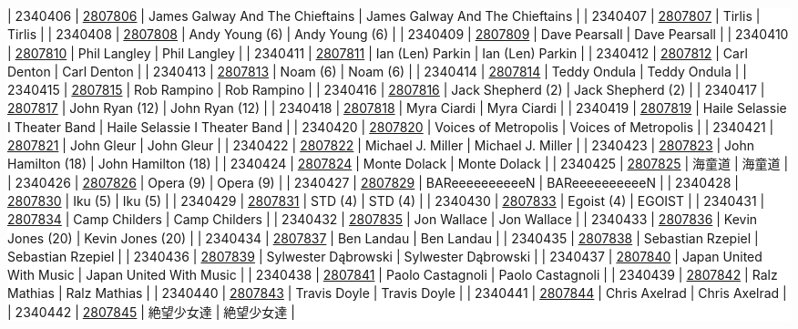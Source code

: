 | 2340406 | [2807806](https://www.discogs.com/artist/2807806) | James Galway And The Chieftains | James Galway And The Chieftains |
| 2340407 | [2807807](https://www.discogs.com/artist/2807807) | Tirlis | Tirlis |
| 2340408 | [2807808](https://www.discogs.com/artist/2807808) | Andy Young (6) | Andy Young (6) |
| 2340409 | [2807809](https://www.discogs.com/artist/2807809) | Dave Pearsall | Dave Pearsall |
| 2340410 | [2807810](https://www.discogs.com/artist/2807810) | Phil Langley | Phil Langley |
| 2340411 | [2807811](https://www.discogs.com/artist/2807811) | Ian (Len) Parkin | Ian (Len) Parkin |
| 2340412 | [2807812](https://www.discogs.com/artist/2807812) | Carl Denton | Carl Denton |
| 2340413 | [2807813](https://www.discogs.com/artist/2807813) | Noam (6) | Noam (6) |
| 2340414 | [2807814](https://www.discogs.com/artist/2807814) | Teddy Ondula | Teddy Ondula |
| 2340415 | [2807815](https://www.discogs.com/artist/2807815) | Rob Rampino | Rob Rampino |
| 2340416 | [2807816](https://www.discogs.com/artist/2807816) | Jack Shepherd (2) | Jack Shepherd (2) |
| 2340417 | [2807817](https://www.discogs.com/artist/2807817) | John Ryan (12) | John Ryan (12) |
| 2340418 | [2807818](https://www.discogs.com/artist/2807818) | Myra Ciardi | Myra Ciardi |
| 2340419 | [2807819](https://www.discogs.com/artist/2807819) | Haile Selassie I Theater Band | Haile Selassie I Theater Band |
| 2340420 | [2807820](https://www.discogs.com/artist/2807820) | Voices of Metropolis | Voices of Metropolis |
| 2340421 | [2807821](https://www.discogs.com/artist/2807821) | John Gleur | John Gleur |
| 2340422 | [2807822](https://www.discogs.com/artist/2807822) | Michael J. Miller | Michael J. Miller |
| 2340423 | [2807823](https://www.discogs.com/artist/2807823) | John Hamilton (18) | John Hamilton (18) |
| 2340424 | [2807824](https://www.discogs.com/artist/2807824) | Monte Dolack | Monte Dolack |
| 2340425 | [2807825](https://www.discogs.com/artist/2807825) | 海童道 | 海童道 |
| 2340426 | [2807826](https://www.discogs.com/artist/2807826) | Opera (9) | Opera (9) |
| 2340427 | [2807829](https://www.discogs.com/artist/2807829) | BAReeeeeeeeeeN | BAReeeeeeeeeeN |
| 2340428 | [2807830](https://www.discogs.com/artist/2807830) | Iku (5) | Iku (5) |
| 2340429 | [2807831](https://www.discogs.com/artist/2807831) | STD (4) | STD (4) |
| 2340430 | [2807833](https://www.discogs.com/artist/2807833) | Egoist (4) | EGOIST |
| 2340431 | [2807834](https://www.discogs.com/artist/2807834) | Camp Childers | Camp Childers |
| 2340432 | [2807835](https://www.discogs.com/artist/2807835) | Jon Wallace | Jon Wallace |
| 2340433 | [2807836](https://www.discogs.com/artist/2807836) | Kevin Jones (20) | Kevin Jones (20) |
| 2340434 | [2807837](https://www.discogs.com/artist/2807837) | Ben Landau | Ben Landau |
| 2340435 | [2807838](https://www.discogs.com/artist/2807838) | Sebastian Rzepiel | Sebastian Rzepiel |
| 2340436 | [2807839](https://www.discogs.com/artist/2807839) | Sylwester Dąbrowski | Sylwester Dąbrowski |
| 2340437 | [2807840](https://www.discogs.com/artist/2807840) | Japan United With Music | Japan United With Music |
| 2340438 | [2807841](https://www.discogs.com/artist/2807841) | Paolo Castagnoli | Paolo Castagnoli |
| 2340439 | [2807842](https://www.discogs.com/artist/2807842) | Ralz Mathias | Ralz Mathias |
| 2340440 | [2807843](https://www.discogs.com/artist/2807843) | Travis Doyle | Travis Doyle |
| 2340441 | [2807844](https://www.discogs.com/artist/2807844) | Chris Axelrad | Chris Axelrad |
| 2340442 | [2807845](https://www.discogs.com/artist/2807845) | 絶望少女達 | 絶望少女達 |